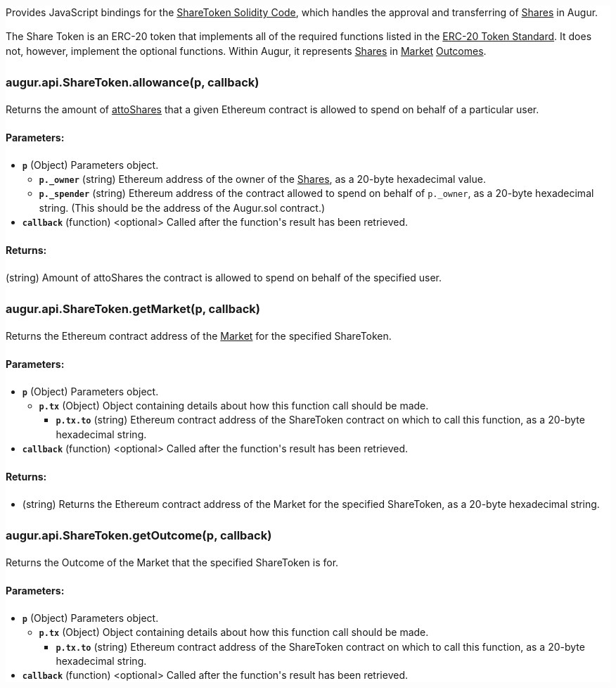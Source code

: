 Provides JavaScript bindings for the [ShareToken Solidity Code](https://github.com/AugurProject/augur-core/blob/master/source/contracts/trading/ShareToken.sol), which handles the approval and transferring of [Shares](#share) in Augur. 

The Share Token is an ERC-20 token that implements all of the required functions listed in the [ERC-20 Token Standard](https://github.com/ethereum/EIPs/blob/master/EIPS/eip-20-token-standard.md). It does not, however, implement the optional functions. Within Augur, it represents [Shares](#share) in [Market](#market) [Outcomes](#outcome).

### augur.api.ShareToken.allowance(p, callback)

Returns the amount of [attoShares](#atto-prefix) that a given Ethereum contract is allowed to spend on behalf of a particular user.

#### **Parameters:**

* **`p`** (Object) Parameters object.  
    * **`p._owner`** (string) Ethereum address of the owner of the [Shares](#share), as a 20-byte hexadecimal value.
    * **`p._spender`** (string) Ethereum address of the contract allowed to spend on behalf of `p._owner`, as a 20-byte hexadecimal string. (This should be the address of the Augur.sol contract.)
* **`callback`** (function) &lt;optional> Called after the function's result has been retrieved.

#### **Returns:**

(string) Amount of attoShares the contract is allowed to spend on behalf of the specified user.

### augur.api.ShareToken.getMarket(p, callback)

Returns the Ethereum contract address of the [Market](#market) for the specified ShareToken.

#### **Parameters:**

* **`p`** (Object) Parameters object.  
    * **`p.tx`** (Object) Object containing details about how this function call should be made.
        * **`p.tx.to`** (string) Ethereum contract address of the ShareToken contract on which to call this function, as a 20-byte hexadecimal string.
* **`callback`** (function) &lt;optional> Called after the function's result has been retrieved.

#### **Returns:**

* (string) Returns the Ethereum contract address of the Market for the specified ShareToken, as a 20-byte hexadecimal string.

### augur.api.ShareToken.getOutcome(p, callback)

Returns the Outcome of the Market that the specified ShareToken is for.

#### **Parameters:**

* **`p`** (Object) Parameters object.  
    * **`p.tx`** (Object) Object containing details about how this function call should be made.
        * **`p.tx.to`** (string) Ethereum contract address of the ShareToken contract on which to call this function, as a 20-byte hexadecimal string.
* **`callback`** (function) &lt;optional> Called after the function's result has been retrieved.
